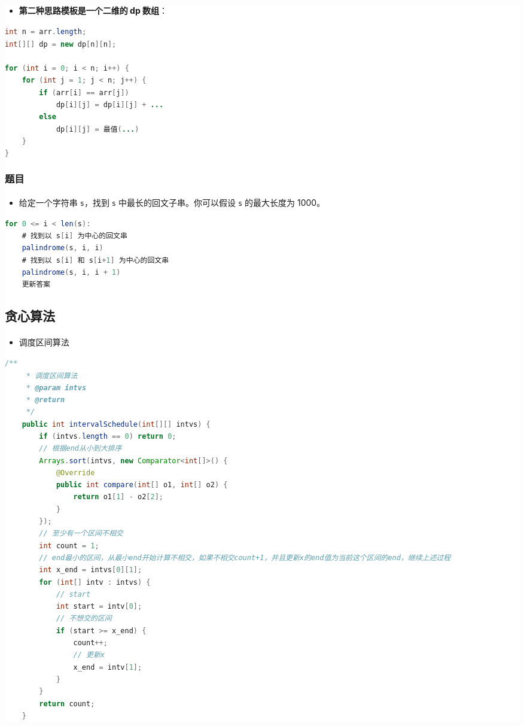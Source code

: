 

* **第二种思路模板是一个二维的 dp 数组**：

```java
int n = arr.length;
int[][] dp = new dp[n][n];

for (int i = 0; i < n; i++) {
    for (int j = 1; j < n; j++) {
        if (arr[i] == arr[j]) 
            dp[i][j] = dp[i][j] + ...
        else
            dp[i][j] = 最值(...)
    }
}

```

### 题目

* 给定一个字符串 `s`，找到 `s` 中最长的回文子串。你可以假设 `s` 的最大长度为 1000。

```java
for 0 <= i < len(s):
    # 找到以 s[i] 为中心的回文串
    palindrome(s, i, i)
    # 找到以 s[i] 和 s[i+1] 为中心的回文串
    palindrome(s, i, i + 1)
    更新答案
```

## 贪心算法

* 调度区间算法

```java
/**
     * 调度区间算法
     * @param intvs
     * @return
     */
    public int intervalSchedule(int[][] intvs) {
        if (intvs.length == 0) return 0;
        // 根据end从小到大排序
        Arrays.sort(intvs, new Comparator<int[]>() {
            @Override
            public int compare(int[] o1, int[] o2) {
                return o1[1] - o2[2];
            }
        });
        // 至少有一个区间不相交
        int count = 1;
        // end最小的区间，从最小end开始计算不相交，如果不相交count+1，并且更新x的end值为当前这个区间的end，继续上述过程
        int x_end = intvs[0][1];
        for (int[] intv : intvs) {
            // start
            int start = intv[0];
            // 不想交的区间
            if (start >= x_end) {
                count++;
                // 更新x
                x_end = intv[1];
            }
        }
        return count;
    }
```